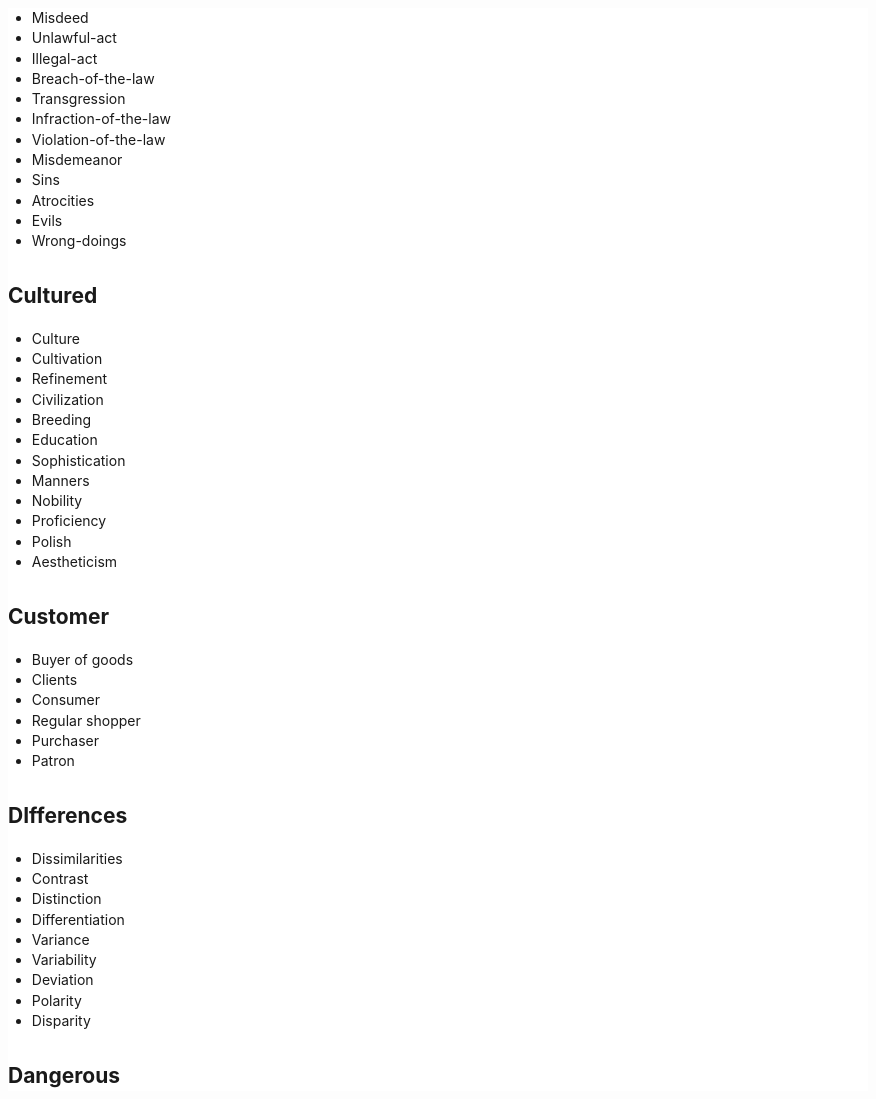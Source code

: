 - Misdeed
- Unlawful-act
- Illegal-act
- Breach-of-the-law
- Transgression
- Infraction-of-the-law
- Violation-of-the-law
- Misdemeanor
- Sins
- Atrocities
- Evils
- Wrong-doings

## Cultured

- Culture
- Cultivation
- Refinement
- Civilization
- Breeding
- Education
- Sophistication
- Manners
- Nobility
- Proficiency
- Polish
- Aestheticism

## Customer

- Buyer of goods
- Clients
- Consumer
- Regular shopper
- Purchaser
- Patron

## DIfferences

- Dissimilarities
- Contrast
- Distinction
- Differentiation
- Variance
- Variability
- Deviation
- Polarity
- Disparity

## Dangerous
